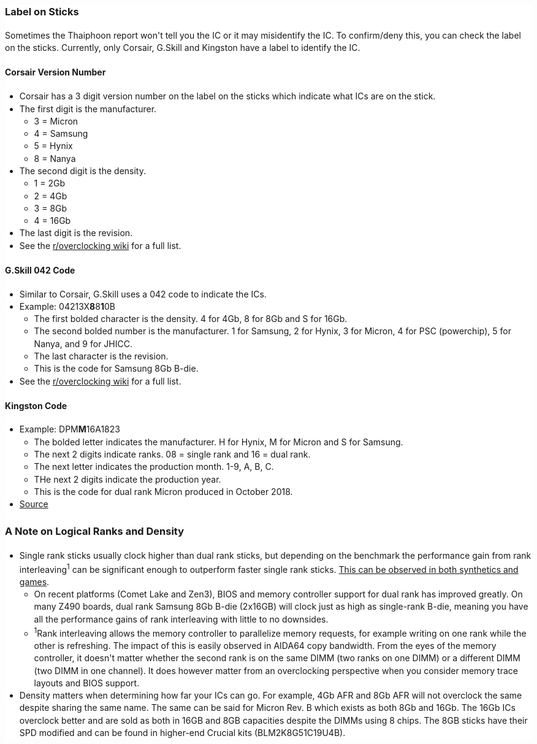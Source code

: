 ### Label on Sticks

Sometimes the Thaiphoon report won't tell you the IC or it may misidentify the IC. To confirm/deny this, you can check the label on the sticks. Currently, only Corsair, G.Skill and Kingston have a label to identify the IC.

#### Corsair Version Number
* Corsair has a 3 digit version number on the label on the sticks which indicate what ICs are on the stick.
* The first digit is the manufacturer.
  * 3 = Micron
  * 4 = Samsung
  * 5 = Hynix
  * 8 = Nanya
* The second digit is the density.
  * 1 = 2Gb
  * 2 = 4Gb
  * 3 = 8Gb
  * 4 = 16Gb
* The last digit is the revision.
* See the [r/overclocking wiki](https://www.reddit.com/r/overclocking/wiki/ram/ddr4#wiki_corsair) for a full list.
#### G.Skill 042 Code
* Similar to Corsair, G.Skill uses a 042 code to indicate the ICs.
* Example: 04213X**8**8**1**0B
  * The first bolded character is the density. 4 for 4Gb, 8 for 8Gb and S for 16Gb.
  * The second bolded number is the manufacturer. 1 for Samsung, 2 for Hynix, 3 for Micron, 4 for PSC (powerchip), 5 for Nanya, and 9 for JHICC.
  * The last character is the revision.
  * This is the code for Samsung 8Gb B-die.
* See the [r/overclocking wiki](https://www.reddit.com/r/overclocking/wiki/ram/ddr4#wiki_new_markings_-_.22042_code.22_table) for a full list.
#### Kingston Code
* Example: DPM**M**16A1823
  * The bolded letter indicates the manufacturer. H for Hynix, M for Micron and S for Samsung.
  * The next 2 digits indicate ranks. 08 = single rank and 16 = dual rank.
  * The next letter indicates the production month. 1-9, A, B, C.
  * THe next 2 digits indicate the production year.
  * This is the code for dual rank Micron produced in October 2018.
* [Source](http://www.xtremesystems.org/forums/showthread.php?285750-Interesting-memory-deals-thread&p=5230258&viewfull=1#post5230258)

### A Note on Logical Ranks and Density
* Single rank sticks usually clock higher than dual rank sticks, but depending on the benchmark the performance gain from rank interleaving<sup>1</sup> can be significant enough to outperform faster single rank sticks. [This can be observed in both synthetics and games](https://kingfaris.co.uk/ram).
   * On recent platforms (Comet Lake and Zen3), BIOS and memory controller support for dual rank has improved greatly. On many Z490 boards, dual rank Samsung 8Gb B-die (2x16GB) will clock just as high as single-rank B-die, meaning you have all the performance gains of rank interleaving with little to no downsides.
   * <sup>1</sup>Rank interleaving allows the memory controller to parallelize memory requests, for example writing on one rank while the other is refreshing. The impact of this is easily observed in AIDA64 copy bandwidth. From the eyes of the memory controller, it doesn't matter whether the second rank is on the same DIMM (two ranks on one DIMM) or a different DIMM (two DIMM in one channel). It does however matter from an overclocking perspective when you consider memory trace layouts and BIOS support.
* Density matters when determining how far your ICs can go. For example, 4Gb AFR and 8Gb AFR will not overclock the same despite sharing the same name. The same can be said for Micron Rev. B which exists as both 8Gb and 16Gb. The 16Gb ICs overclock better and are sold as both in 16GB and 8GB capacities despite the DIMMs using 8 chips. The 8GB sticks have their SPD modified and can be found in higher-end Crucial kits (BLM2K8G51C19U4B).